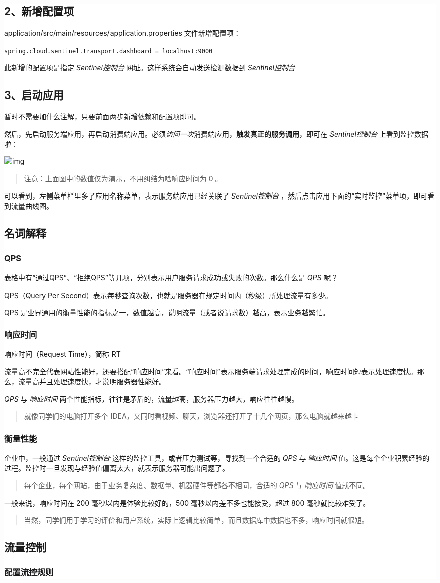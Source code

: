 ## 2、新增配置项

application/src/main/resources/application.properties 文件新增配置项：

```properties
spring.cloud.sentinel.transport.dashboard = localhost:9000
```

此新增的配置项是指定 *Sentinel控制台* 网址。这样系统会自动发送检测数据到 *Sentinel控制台*

## 3、启动应用

暂时不需要加什么注解，只要前面两步新增依赖和配置项即可。

然后，先启动服务端应用，再启动消费端应用。必须*访问一次*消费端应用，**触发真正的服务调用**，即可在 *Sentinel控制台* 上看到监控数据啦：

![img](https://style.youkeda.com/img/ham/course/j9/j9-5-2-1.png?x-oss-process=image/resize,w_1660/watermark,image_d2F0ZXJtYXNrLnBuZz94LW9zcy1wcm9jZXNzPWltYWdlL3Jlc2l6ZSx3XzEwMA==,t_60,g_se,x_1,y_1)

> 注意：上面图中的数值仅为演示，不用纠结为啥响应时间为 0 。

可以看到，左侧菜单栏里多了应用名称菜单，表示服务端应用已经关联了 *Sentinel控制台* ，然后点击应用下面的“实时监控”菜单项，即可看到流量曲线图。

## 名词解释

### QPS

表格中有“通过QPS”、“拒绝QPS”等几项，分别表示用户服务请求成功或失败的次数。那么什么是 *QPS* 呢？

QPS（Query Per Second）表示每秒查询次数，也就是服务器在规定时间内（秒级）所处理流量有多少。

QPS 是业界通用的衡量性能的指标之一，数值越高，说明流量（或者说请求数）越高，表示业务越繁忙。

### 响应时间

响应时间（Request Time），简称 RT

流量高不完全代表网站性能好，还要搭配“响应时间”来看。“响应时间”表示服务端请求处理完成的时间，响应时间短表示处理速度快。那么，流量高并且处理速度快，才说明服务器性能好。

*QPS* 与 *响应时间* 两个性能指标，往往是矛盾的，流量越高，服务器压力越大，响应往往越慢。

> 就像同学们的电脑打开多个 IDEA，又同时看视频、聊天，浏览器还打开了十几个网页，那么电脑就越来越卡

### 衡量性能

企业中，一般通过 *Sentinel控制台* 这样的监控工具，或者压力测试等，寻找到一个合适的 *QPS* 与 *响应时间* 值。这是每个企业积累经验的过程。监控时一旦发现与经验值偏离太大，就表示服务器可能出问题了。

> 每个企业，每个网站，由于业务复杂度、数据量、机器硬件等都各不相同，合适的 *QPS* 与 *响应时间* 值就不同。

一般来说，响应时间在 200 毫秒以内是体验比较好的，500 毫秒以内差不多也能接受，超过 800 毫秒就比较难受了。

> 当然，同学们用于学习的评价和用户系统，实际上逻辑比较简单，而且数据库中数据也不多，响应时间就很短。

## 流量控制

### 配置流控规则
